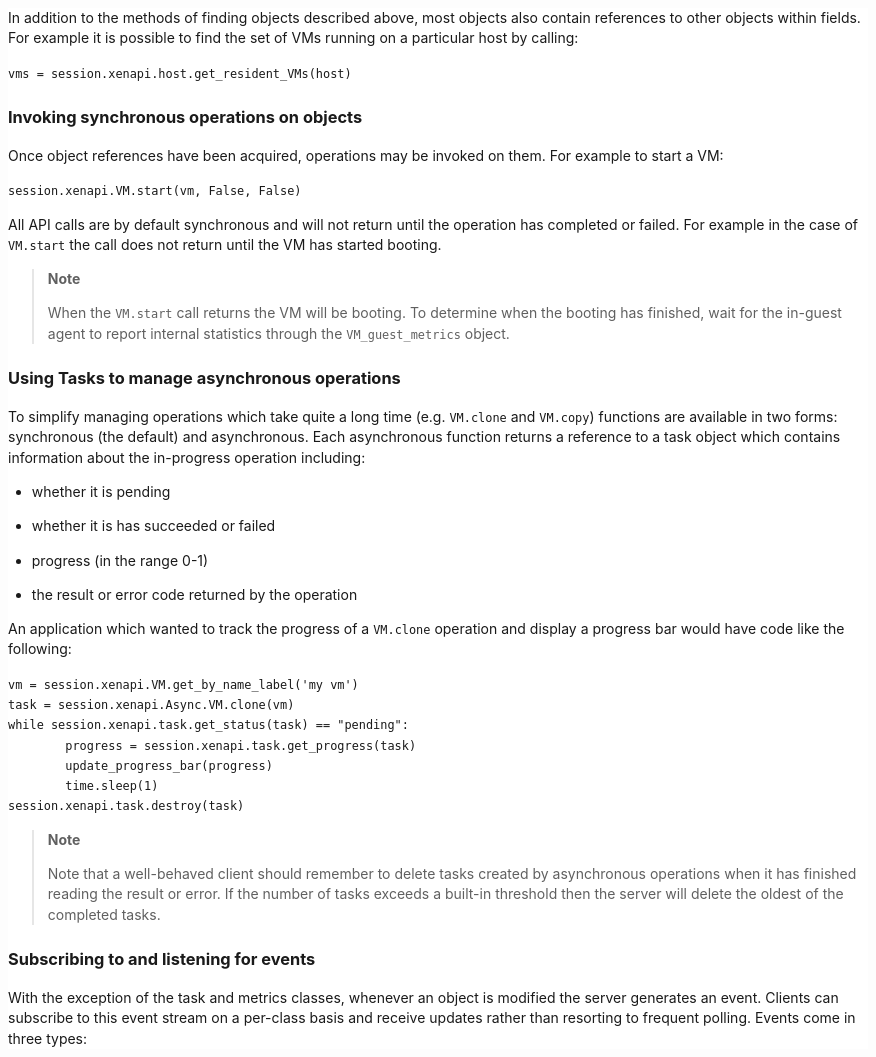 In addition to the methods of finding objects described above, most objects also contain references to other objects within fields. For example it is possible to find the set of VMs running on a particular host by calling:

    vms = session.xenapi.host.get_resident_VMs(host)

### Invoking synchronous operations on objects

Once object references have been acquired, operations may be invoked on them. For example to start a VM:

    session.xenapi.VM.start(vm, False, False)

All API calls are by default synchronous and will not return until the operation has completed or failed. For example in the case of `VM.start` the call does not return until the VM has started booting.

> **Note**
>
> When the `VM.start` call returns the VM will be booting. To determine when the booting has finished, wait for the in-guest agent to report internal statistics through the `VM_guest_metrics` object.

### Using Tasks to manage asynchronous operations

To simplify managing operations which take quite a long time (e.g. `VM.clone` and `VM.copy`) functions are available in two forms: synchronous (the default) and asynchronous. Each asynchronous function returns a reference to a task object which contains information about the in-progress operation including:

-   whether it is pending

-   whether it is has succeeded or failed

-   progress (in the range 0-1)

-   the result or error code returned by the operation

An application which wanted to track the progress of a `VM.clone` operation and display a progress bar would have code like the following:

    vm = session.xenapi.VM.get_by_name_label('my vm')
    task = session.xenapi.Async.VM.clone(vm)
    while session.xenapi.task.get_status(task) == "pending":
            progress = session.xenapi.task.get_progress(task)
            update_progress_bar(progress)
            time.sleep(1)
    session.xenapi.task.destroy(task)

> **Note**
>
> Note that a well-behaved client should remember to delete tasks created by asynchronous operations when it has finished reading the result or error. If the number of tasks exceeds a built-in threshold then the server will delete the oldest of the completed tasks.

### Subscribing to and listening for events

With the exception of the task and metrics classes, whenever an object is modified the server generates an event. Clients can subscribe to this event stream on a per-class basis and receive updates rather than resorting to frequent polling. Events come in three types:
